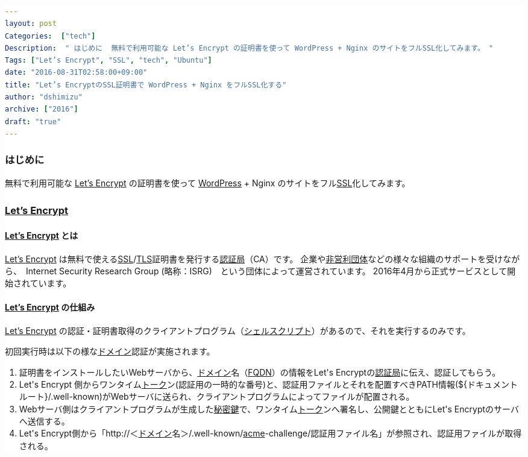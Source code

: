 ```yaml
---
layout: post
Categories:  ["tech"]
Description:  " はじめに  無料で利用可能な Let’s Encrypt の証明書を使って WordPress + Nginx のサイトをフルSSL化してみます。 "
Tags: ["Let’s Encrypt", "SSL", "tech", "Ubuntu"]
date: "2016-08-31T02:58:00+09:00"
title: "Let’s EncryptのSSL証明書で WordPress + Nginx をフルSSL化する"
author: "dshimizu"
archive: ["2016"]
draft: "true"
---
```


<body>
<h3>はじめに</h3>


<p>無料で利用可能な <a class="keyword" href="http://d.hatena.ne.jp/keyword/Let%A1%C7s%20Encrypt">Let’s Encrypt</a> の証明書を使って <a class="keyword" href="http://d.hatena.ne.jp/keyword/WordPress">WordPress</a> + Nginx のサイトをフル<a class="keyword" href="http://d.hatena.ne.jp/keyword/SSL">SSL</a>化してみます。</p>
</body>



<body>
<h3><a class="keyword" href="http://d.hatena.ne.jp/keyword/Let%A1%C7s%20Encrypt">Let’s Encrypt</a></h3>


<h4>
<a class="keyword" href="http://d.hatena.ne.jp/keyword/Let%A1%C7s%20Encrypt">Let’s Encrypt</a> とは</h4>


<p><a class="keyword" href="http://d.hatena.ne.jp/keyword/Let%A1%C7s%20Encrypt">Let’s Encrypt</a> は無料で使える<a class="keyword" href="http://d.hatena.ne.jp/keyword/SSL">SSL</a>/<a class="keyword" href="http://d.hatena.ne.jp/keyword/TLS">TLS</a>証明書を発行する<a class="keyword" href="http://d.hatena.ne.jp/keyword/%C7%A7%BE%DA%B6%C9">認証局</a>（CA）です。
企業や<a class="keyword" href="http://d.hatena.ne.jp/keyword/%C8%F3%B1%C4%CD%F8%C3%C4%C2%CE">非営利団体</a>などの様々な組織のサポートを受けながら、　Internet Security Research Group (略称：ISRG)　という団体によって運営されています。
2016年4月から正式サービスとして開始されています。</p>

<h4>
<a class="keyword" href="http://d.hatena.ne.jp/keyword/Let%A1%C7s%20Encrypt">Let’s Encrypt</a> の仕組み</h4>


<p><a class="keyword" href="http://d.hatena.ne.jp/keyword/Let%A1%C7s%20Encrypt">Let’s Encrypt</a> の認証・証明書取得のクライアントプログラム（<a class="keyword" href="http://d.hatena.ne.jp/keyword/%A5%B7%A5%A7%A5%EB%A5%B9%A5%AF%A5%EA%A5%D7%A5%C8">シェルスクリプト</a>）があるので、それを実行するのみです。</p>

<p>初回実行時は以下の様な<a class="keyword" href="http://d.hatena.ne.jp/keyword/%A5%C9%A5%E1%A5%A4%A5%F3">ドメイン</a>認証が実施されます。</p>

<ol>
    <li>証明書をインストールしたいWebサーバから、<a class="keyword" href="http://d.hatena.ne.jp/keyword/%A5%C9%A5%E1%A5%A4%A5%F3">ドメイン</a>名（<a class="keyword" href="http://d.hatena.ne.jp/keyword/FQDN">FQDN</a>）の情報をLet's Encryptの<a class="keyword" href="http://d.hatena.ne.jp/keyword/%C7%A7%BE%DA%B6%C9">認証局</a>に伝え、認証してもらう。</li>
    <li>Let's Encrypt 側からワンタイム<a class="keyword" href="http://d.hatena.ne.jp/keyword/%A5%C8%A1%BC%A5%AF">トーク</a>ン(認証用の一時的な番号)と、認証用ファイルとそれを配置すべきPATH情報(${ドキュメントルート}/.well-known)がWebサーバに送られ、クライアントプログラムによってファイルが配置される。</li>
    <li>Webサーバ側はクライアントプログラムが生成した<a class="keyword" href="http://d.hatena.ne.jp/keyword/%C8%EB%CC%A9%B8%B0">秘密鍵</a>で、ワンタイム<a class="keyword" href="http://d.hatena.ne.jp/keyword/%A5%C8%A1%BC%A5%AF">トーク</a>ンへ署名し、公開鍵とともにLet's Encryptのサーバへ送信する。</li>
    <li>Let's Encrypt側から「http://＜<a class="keyword" href="http://d.hatena.ne.jp/keyword/%A5%C9%A5%E1%A5%A4%A5%F3">ドメイン</a>名＞/.well-known/<a class="keyword" href="http://d.hatena.ne.jp/keyword/acme">acme</a>-challenge/認証用ファイル名」が参照され、認証用ファイルが取得される。</li>